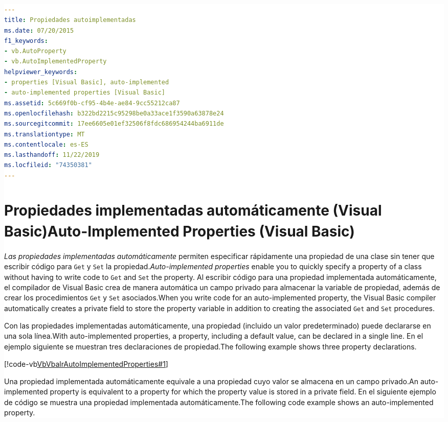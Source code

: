 ```yaml
---
title: Propiedades autoimplementadas
ms.date: 07/20/2015
f1_keywords:
- vb.AutoProperty
- vb.AutoImplementedProperty
helpviewer_keywords:
- properties [Visual Basic], auto-implemented
- auto-implemented properties [Visual Basic]
ms.assetid: 5c669f0b-cf95-4b4e-ae84-9cc55212ca87
ms.openlocfilehash: b322bd2215c95298be0a33ace1f3590a63878e24
ms.sourcegitcommit: 17ee6605e01ef32506f8fdc686954244ba6911de
ms.translationtype: MT
ms.contentlocale: es-ES
ms.lasthandoff: 11/22/2019
ms.locfileid: "74350381"
---
```

# <a name="auto-implemented-properties-visual-basic"></a><span data-ttu-id="b3037-102">Propiedades implementadas automáticamente (Visual Basic)</span><span class="sxs-lookup"><span data-stu-id="b3037-102">Auto-Implemented Properties (Visual Basic)</span></span>
<span data-ttu-id="b3037-103">*Las propiedades implementadas automáticamente* permiten especificar rápidamente una propiedad de una clase sin tener que escribir código para `Get` y `Set` la propiedad.</span><span class="sxs-lookup"><span data-stu-id="b3037-103">*Auto-implemented properties* enable you to quickly specify a property of a class without having to write code to `Get` and `Set` the property.</span></span> <span data-ttu-id="b3037-104">Al escribir código para una propiedad implementada automáticamente, el compilador de Visual Basic crea de manera automática un campo privado para almacenar la variable de propiedad, además de crear los procedimientos `Get` y `Set` asociados.</span><span class="sxs-lookup"><span data-stu-id="b3037-104">When you write code for an auto-implemented property, the Visual Basic compiler automatically creates a private field to store the property variable in addition to creating the associated `Get` and `Set` procedures.</span></span>  
  
 <span data-ttu-id="b3037-105">Con las propiedades implementadas automáticamente, una propiedad (incluido un valor predeterminado) puede declararse en una sola línea.</span><span class="sxs-lookup"><span data-stu-id="b3037-105">With auto-implemented properties, a property, including a default value, can be declared in a single line.</span></span> <span data-ttu-id="b3037-106">En el ejemplo siguiente se muestran tres declaraciones de propiedad.</span><span class="sxs-lookup"><span data-stu-id="b3037-106">The following example shows three property declarations.</span></span>  
  
 [!code-vb[VbVbalrAutoImplementedProperties#1](~/samples/snippets/visualbasic/VS_Snippets_VBCSharp/vbvbalrautoimplementedproperties/vb/module1.vb#1)]  
  
 <span data-ttu-id="b3037-107">Una propiedad implementada automáticamente equivale a una propiedad cuyo valor se almacena en un campo privado.</span><span class="sxs-lookup"><span data-stu-id="b3037-107">An auto-implemented property is equivalent to a property for which the property value is stored in a private field.</span></span> <span data-ttu-id="b3037-108">En el siguiente ejemplo de código se muestra una propiedad implementada automáticamente.</span><span class="sxs-lookup"><span data-stu-id="b3037-108">The following code example shows an auto-implemented property.</span></span>  
  